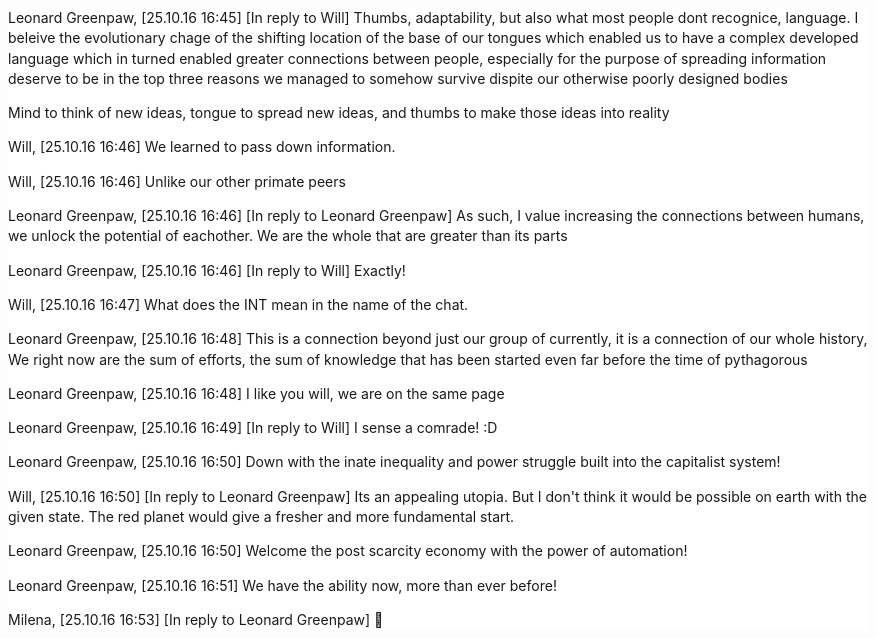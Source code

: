 Leonard Greenpaw, [25.10.16 16:45]
[In reply to Will]
Thumbs, adaptability, but also what most people dont recognice, language. I beleive the evolutionary chage of the shifting location of the base of our tongues which enabled us to have a complex developed language which in turned enabled greater connections between people, especially for the purpose of spreading information deserve to be in the top three reasons we managed to somehow survive dispite our otherwise poorly designed bodies

Mind to think of new ideas, tongue to spread new ideas, and thumbs to make those ideas into reality

Will, [25.10.16 16:46]
We learned to pass down information.

Will, [25.10.16 16:46]
Unlike our other primate peers

Leonard Greenpaw, [25.10.16 16:46]
[In reply to Leonard Greenpaw]
As such, I value increasing the connections between humans, we unlock the potential of eachother. We are the whole that are greater than its parts

Leonard Greenpaw, [25.10.16 16:46]
[In reply to Will]
Exactly!

Will, [25.10.16 16:47]
What does the INT mean in the name of the chat.

Leonard Greenpaw, [25.10.16 16:48]
This is a connection beyond just our group of currently, it is a connection of our whole history, We right now are the sum of efforts, the sum of knowledge that has been started even far before the time of pythagorous

Leonard Greenpaw, [25.10.16 16:48]
I like you will, we are on the same page

Leonard Greenpaw, [25.10.16 16:49]
[In reply to Will]
I sense a comrade! :D

Leonard Greenpaw, [25.10.16 16:50]
Down with the inate inequality and power struggle built into the capitalist system!

Will, [25.10.16 16:50]
[In reply to Leonard Greenpaw]
Its an appealing utopia. But I don't think it would be possible on earth with the given state. 
The red planet would give a fresher and more fundamental start.

Leonard Greenpaw, [25.10.16 16:50]
Welcome the post scarcity economy with the power of automation!

Leonard Greenpaw, [25.10.16 16:51]
We have the ability now, more than ever before!

Milena, [25.10.16 16:53]
[In reply to Leonard Greenpaw]
💖
